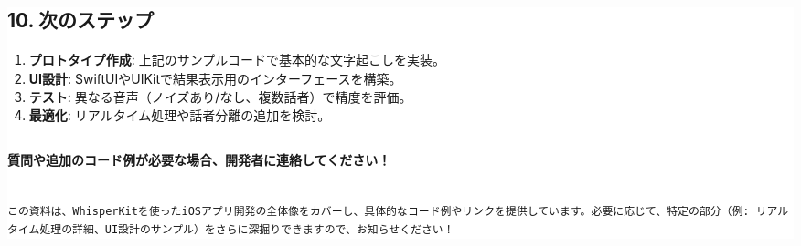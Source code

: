 
## 10. 次のステップ
1. **プロトタイプ作成**: 上記のサンプルコードで基本的な文字起こしを実装。
2. **UI設計**: SwiftUIやUIKitで結果表示用のインターフェースを構築。
3. **テスト**: 異なる音声（ノイズあり/なし、複数話者）で精度を評価。
4. **最適化**: リアルタイム処理や話者分離の追加を検討。

---

**質問や追加のコード例が必要な場合、開発者に連絡してください！**
```

この資料は、WhisperKitを使ったiOSアプリ開発の全体像をカバーし、具体的なコード例やリンクを提供しています。必要に応じて、特定の部分（例: リアルタイム処理の詳細、UI設計のサンプル）をさらに深掘りできますので、お知らせください！